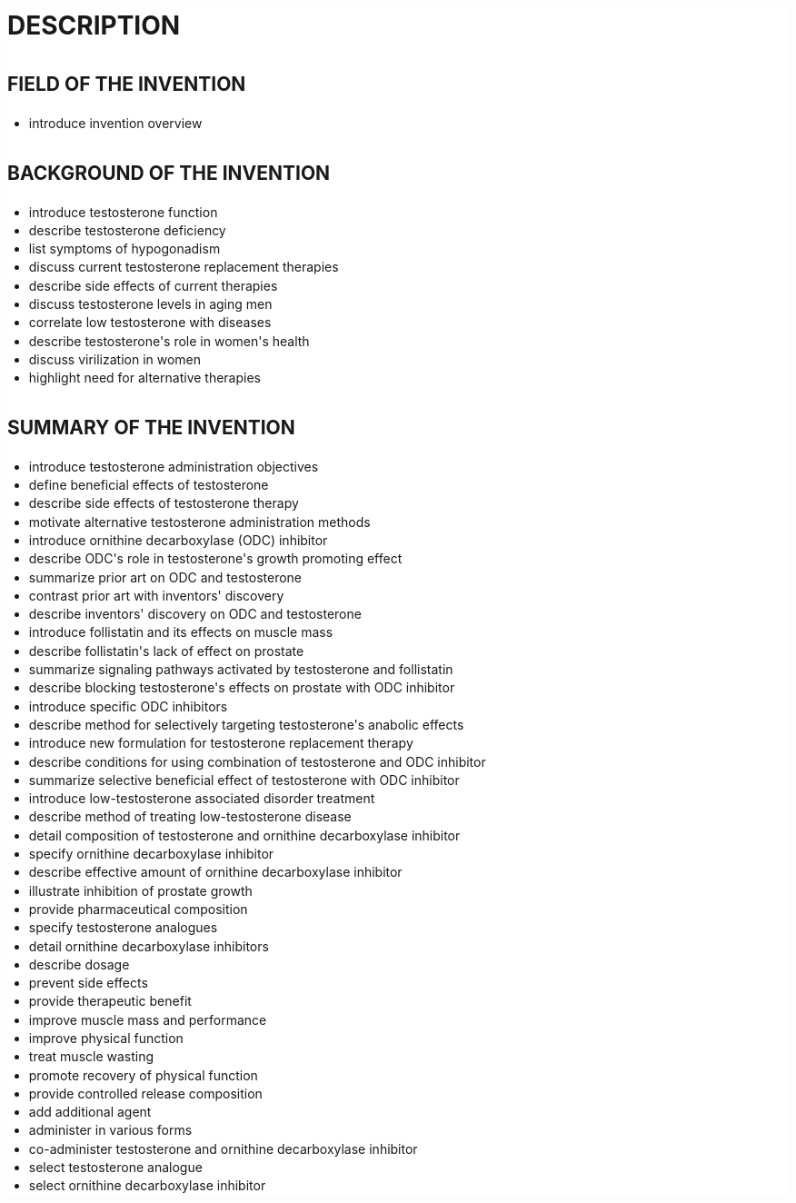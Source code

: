# DESCRIPTION

## FIELD OF THE INVENTION

- introduce invention overview

## BACKGROUND OF THE INVENTION

- introduce testosterone function
- describe testosterone deficiency
- list symptoms of hypogonadism
- discuss current testosterone replacement therapies
- describe side effects of current therapies
- discuss testosterone levels in aging men
- correlate low testosterone with diseases
- describe testosterone's role in women's health
- discuss virilization in women
- highlight need for alternative therapies

## SUMMARY OF THE INVENTION

- introduce testosterone administration objectives
- define beneficial effects of testosterone
- describe side effects of testosterone therapy
- motivate alternative testosterone administration methods
- introduce ornithine decarboxylase (ODC) inhibitor
- describe ODC's role in testosterone's growth promoting effect
- summarize prior art on ODC and testosterone
- contrast prior art with inventors' discovery
- describe inventors' discovery on ODC and testosterone
- introduce follistatin and its effects on muscle mass
- describe follistatin's lack of effect on prostate
- summarize signaling pathways activated by testosterone and follistatin
- describe blocking testosterone's effects on prostate with ODC inhibitor
- introduce specific ODC inhibitors
- describe method for selectively targeting testosterone's anabolic effects
- introduce new formulation for testosterone replacement therapy
- describe conditions for using combination of testosterone and ODC inhibitor
- summarize selective beneficial effect of testosterone with ODC inhibitor
- introduce low-testosterone associated disorder treatment
- describe method of treating low-testosterone disease
- detail composition of testosterone and ornithine decarboxylase inhibitor
- specify ornithine decarboxylase inhibitor
- describe effective amount of ornithine decarboxylase inhibitor
- illustrate inhibition of prostate growth
- provide pharmaceutical composition
- specify testosterone analogues
- detail ornithine decarboxylase inhibitors
- describe dosage
- prevent side effects
- provide therapeutic benefit
- improve muscle mass and performance
- improve physical function
- treat muscle wasting
- promote recovery of physical function
- provide controlled release composition
- add additional agent
- administer in various forms
- co-administer testosterone and ornithine decarboxylase inhibitor
- select testosterone analogue
- select ornithine decarboxylase inhibitor